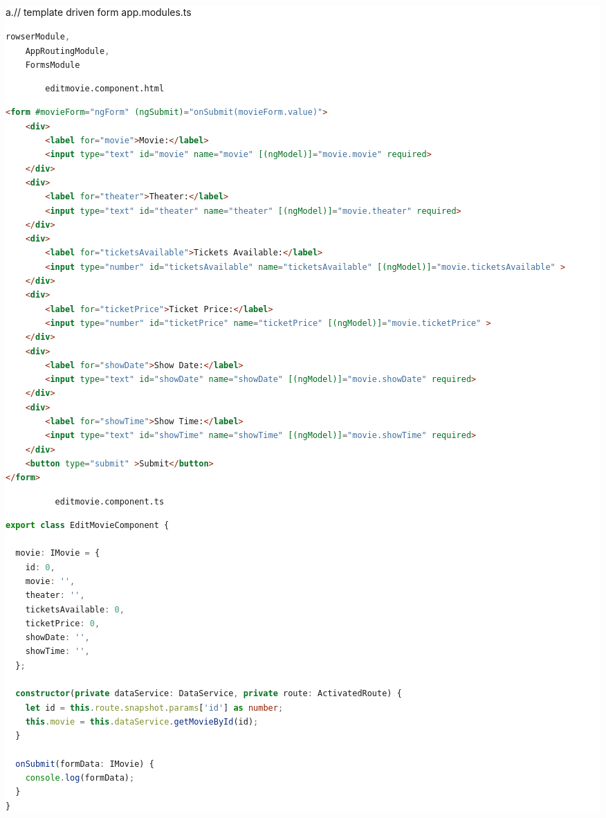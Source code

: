 a.// template driven form
                app.modules.ts
```typescript
rowserModule,
    AppRoutingModule,
    FormsModule
```
            editmovie.component.html
```html
<form #movieForm="ngForm" (ngSubmit)="onSubmit(movieForm.value)">
    <div>
        <label for="movie">Movie:</label>
        <input type="text" id="movie" name="movie" [(ngModel)]="movie.movie" required>
    </div>
    <div>
        <label for="theater">Theater:</label>
        <input type="text" id="theater" name="theater" [(ngModel)]="movie.theater" required>
    </div>
    <div>
        <label for="ticketsAvailable">Tickets Available:</label>
        <input type="number" id="ticketsAvailable" name="ticketsAvailable" [(ngModel)]="movie.ticketsAvailable" >
    </div>
    <div>
        <label for="ticketPrice">Ticket Price:</label>
        <input type="number" id="ticketPrice" name="ticketPrice" [(ngModel)]="movie.ticketPrice" >
    </div>
    <div>
        <label for="showDate">Show Date:</label>
        <input type="text" id="showDate" name="showDate" [(ngModel)]="movie.showDate" required>
    </div>
    <div>
        <label for="showTime">Show Time:</label>
        <input type="text" id="showTime" name="showTime" [(ngModel)]="movie.showTime" required>
    </div>
    <button type="submit" >Submit</button>
</form>
```

              editmovie.component.ts
```typescript
export class EditMovieComponent {
  
  movie: IMovie = {
    id: 0,
    movie: '',
    theater: '',
    ticketsAvailable: 0,
    ticketPrice: 0,
    showDate: '',
    showTime: '',
  };

  constructor(private dataService: DataService, private route: ActivatedRoute) {
    let id = this.route.snapshot.params['id'] as number;
    this.movie = this.dataService.getMovieById(id);
  }

  onSubmit(formData: IMovie) {
    console.log(formData);
  }
}
```
